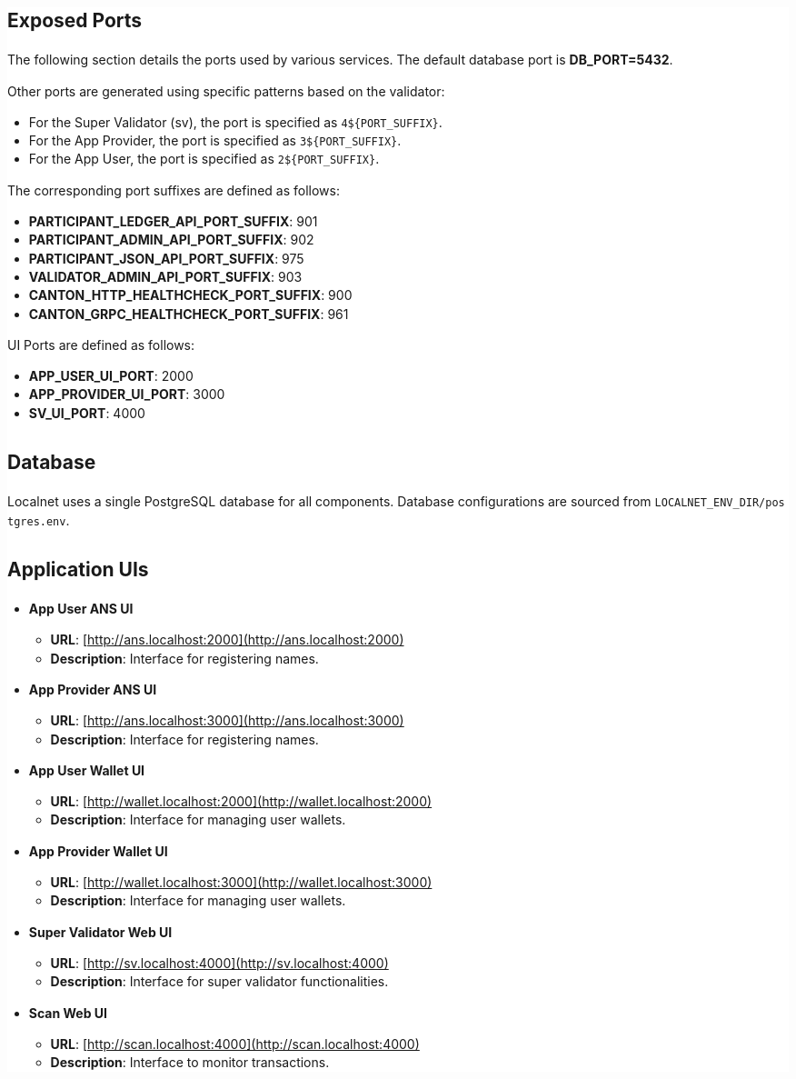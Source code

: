 ## Exposed Ports

The following section details the ports used by various services. The default database port is **DB_PORT=5432**.

Other ports are generated using specific patterns based on the validator:
- For the Super Validator (sv), the port is specified as `4${PORT_SUFFIX}`.
- For the App Provider, the port is specified as `3${PORT_SUFFIX}`.
- For the App User, the port is specified as `2${PORT_SUFFIX}`.

The corresponding port suffixes are defined as follows:
- **PARTICIPANT_LEDGER_API_PORT_SUFFIX**: 901
- **PARTICIPANT_ADMIN_API_PORT_SUFFIX**: 902
- **PARTICIPANT_JSON_API_PORT_SUFFIX**: 975
- **VALIDATOR_ADMIN_API_PORT_SUFFIX**: 903
- **CANTON_HTTP_HEALTHCHECK_PORT_SUFFIX**: 900
- **CANTON_GRPC_HEALTHCHECK_PORT_SUFFIX**: 961


UI Ports are defined as follows:
- **APP_USER_UI_PORT**: 2000
- **APP_PROVIDER_UI_PORT**: 3000
- **SV_UI_PORT**: 4000

## Database

Localnet uses a single PostgreSQL database for all components. Database configurations are sourced from `LOCALNET_ENV_DIR/postgres.env`.

## Application UIs

- **App User ANS UI**
    - **URL**: [http://ans.localhost:2000](http://ans.localhost:2000)
    - **Description**: Interface for registering names.

- **App Provider ANS UI**
    - **URL**: [http://ans.localhost:3000](http://ans.localhost:3000)
    - **Description**: Interface for registering names.

- **App User Wallet UI**
    - **URL**: [http://wallet.localhost:2000](http://wallet.localhost:2000)
    - **Description**: Interface for managing user wallets.

- **App Provider Wallet UI**
    - **URL**: [http://wallet.localhost:3000](http://wallet.localhost:3000)
    - **Description**: Interface for managing user wallets.

- **Super Validator Web UI**
    - **URL**: [http://sv.localhost:4000](http://sv.localhost:4000)
    - **Description**: Interface for super validator functionalities.

- **Scan Web UI**
    - **URL**: [http://scan.localhost:4000](http://scan.localhost:4000)
    - **Description**: Interface to monitor transactions.
